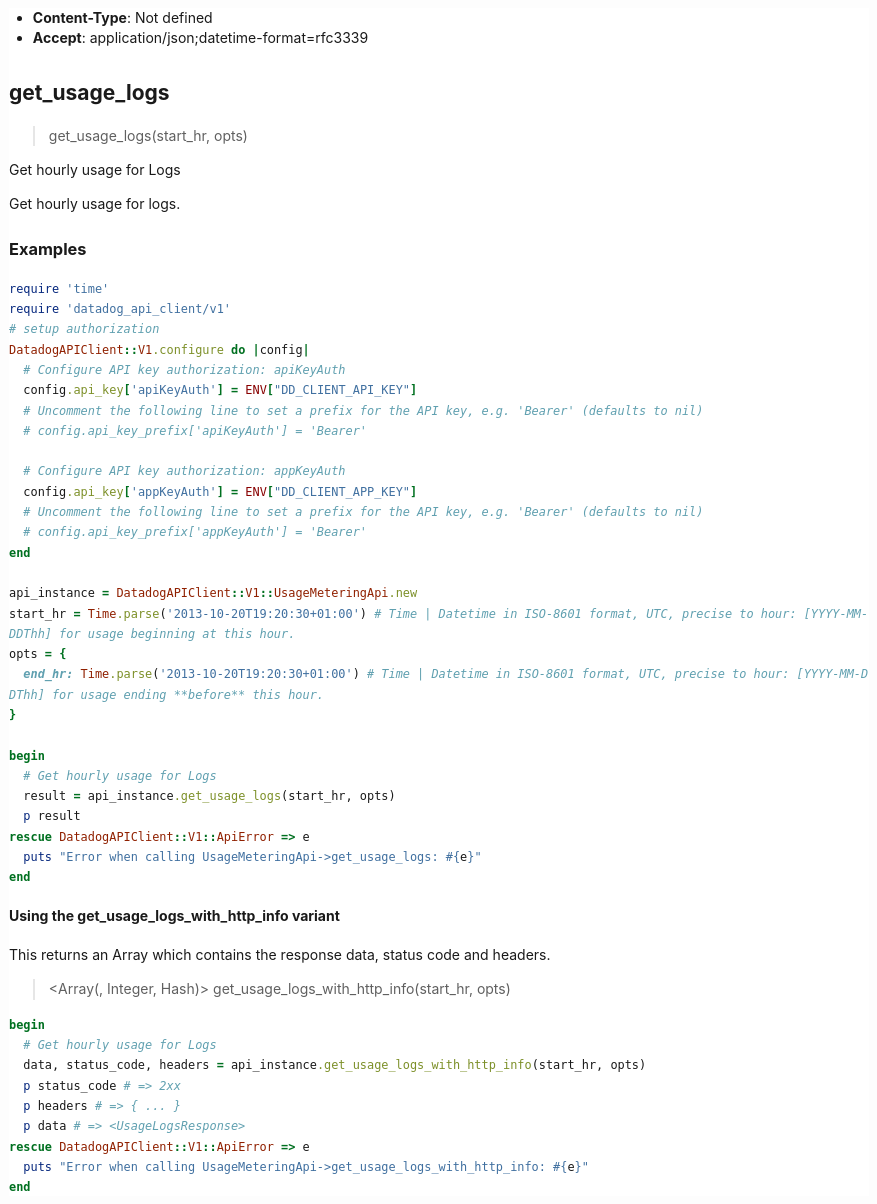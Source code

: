 - **Content-Type**: Not defined
- **Accept**: application/json;datetime-format=rfc3339


## get_usage_logs

> <UsageLogsResponse> get_usage_logs(start_hr, opts)

Get hourly usage for Logs

Get hourly usage for logs.

### Examples

```ruby
require 'time'
require 'datadog_api_client/v1'
# setup authorization
DatadogAPIClient::V1.configure do |config|
  # Configure API key authorization: apiKeyAuth
  config.api_key['apiKeyAuth'] = ENV["DD_CLIENT_API_KEY"]
  # Uncomment the following line to set a prefix for the API key, e.g. 'Bearer' (defaults to nil)
  # config.api_key_prefix['apiKeyAuth'] = 'Bearer'

  # Configure API key authorization: appKeyAuth
  config.api_key['appKeyAuth'] = ENV["DD_CLIENT_APP_KEY"]
  # Uncomment the following line to set a prefix for the API key, e.g. 'Bearer' (defaults to nil)
  # config.api_key_prefix['appKeyAuth'] = 'Bearer'
end

api_instance = DatadogAPIClient::V1::UsageMeteringApi.new
start_hr = Time.parse('2013-10-20T19:20:30+01:00') # Time | Datetime in ISO-8601 format, UTC, precise to hour: [YYYY-MM-DDThh] for usage beginning at this hour.
opts = {
  end_hr: Time.parse('2013-10-20T19:20:30+01:00') # Time | Datetime in ISO-8601 format, UTC, precise to hour: [YYYY-MM-DDThh] for usage ending **before** this hour.
}

begin
  # Get hourly usage for Logs
  result = api_instance.get_usage_logs(start_hr, opts)
  p result
rescue DatadogAPIClient::V1::ApiError => e
  puts "Error when calling UsageMeteringApi->get_usage_logs: #{e}"
end
```

#### Using the get_usage_logs_with_http_info variant

This returns an Array which contains the response data, status code and headers.

> <Array(<UsageLogsResponse>, Integer, Hash)> get_usage_logs_with_http_info(start_hr, opts)

```ruby
begin
  # Get hourly usage for Logs
  data, status_code, headers = api_instance.get_usage_logs_with_http_info(start_hr, opts)
  p status_code # => 2xx
  p headers # => { ... }
  p data # => <UsageLogsResponse>
rescue DatadogAPIClient::V1::ApiError => e
  puts "Error when calling UsageMeteringApi->get_usage_logs_with_http_info: #{e}"
end
```
